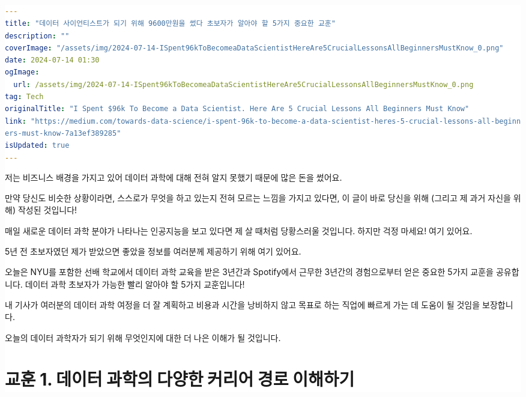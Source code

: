 ```yaml
---
title: "데이터 사이언티스트가 되기 위해 9600만원을 썼다 초보자가 알아야 할 5가지 중요한 교훈"
description: ""
coverImage: "/assets/img/2024-07-14-ISpent96kToBecomeaDataScientistHereAre5CrucialLessonsAllBeginnersMustKnow_0.png"
date: 2024-07-14 01:30
ogImage:
  url: /assets/img/2024-07-14-ISpent96kToBecomeaDataScientistHereAre5CrucialLessonsAllBeginnersMustKnow_0.png
tag: Tech
originalTitle: "I Spent $96k To Become a Data Scientist. Here Are 5 Crucial Lessons All Beginners Must Know"
link: "https://medium.com/towards-data-science/i-spent-96k-to-become-a-data-scientist-heres-5-crucial-lessons-all-beginners-must-know-7a13ef389285"
isUpdated: true
---
```


저는 비즈니스 배경을 가지고 있어 데이터 과학에 대해 전혀 알지 못했기 때문에 많은 돈을 썼어요.

만약 당신도 비슷한 상황이라면, 스스로가 무엇을 하고 있는지 전혀 모르는 느낌을 가지고 있다면, 이 글이 바로 당신을 위해 (그리고 제 과거 자신을 위해) 작성된 것입니다!

매일 새로운 데이터 과학 분야가 나타나는 인공지능을 보고 있다면 제 살 때처럼 당황스러울 것입니다. 하지만 걱정 마세요! 여기 있어요.

5년 전 초보자였던 제가 받았으면 좋았을 정보를 여러분께 제공하기 위해 여기 있어요.



<ins class="adsbygoogle"
     style="display:block"
     data-ad-client="ca-pub-4877378276818686"
     data-ad-slot="1107185301"
     data-ad-format="auto"
     data-full-width-responsive="true"></ins>

<script>
     (adsbygoogle = window.adsbygoogle || []).push({});
</script>

오늘은 NYU를 포함한 선배 학교에서 데이터 과학 교육을 받은 3년간과 Spotify에서 근무한 3년간의 경험으로부터 얻은 중요한 5가지 교훈을 공유합니다. 데이터 과학 초보자가 가능한 빨리 알아야 할 5가지 교훈입니다!

내 기사가 여러분의 데이터 과학 여정을 더 잘 계획하고 비용과 시간을 낭비하지 않고 목표로 하는 직업에 빠르게 가는 데 도움이 될 것임을 보장합니다.

오늘의 데이터 과학자가 되기 위해 무엇인지에 대한 더 나은 이해가 될 것입니다.

# 교훈 1. 데이터 과학의 다양한 커리어 경로 이해하기



<ins class="adsbygoogle"
     style="display:block"
     data-ad-client="ca-pub-4877378276818686"
     data-ad-slot="1107185301"
     data-ad-format="auto"
     data-full-width-responsive="true"></ins>
